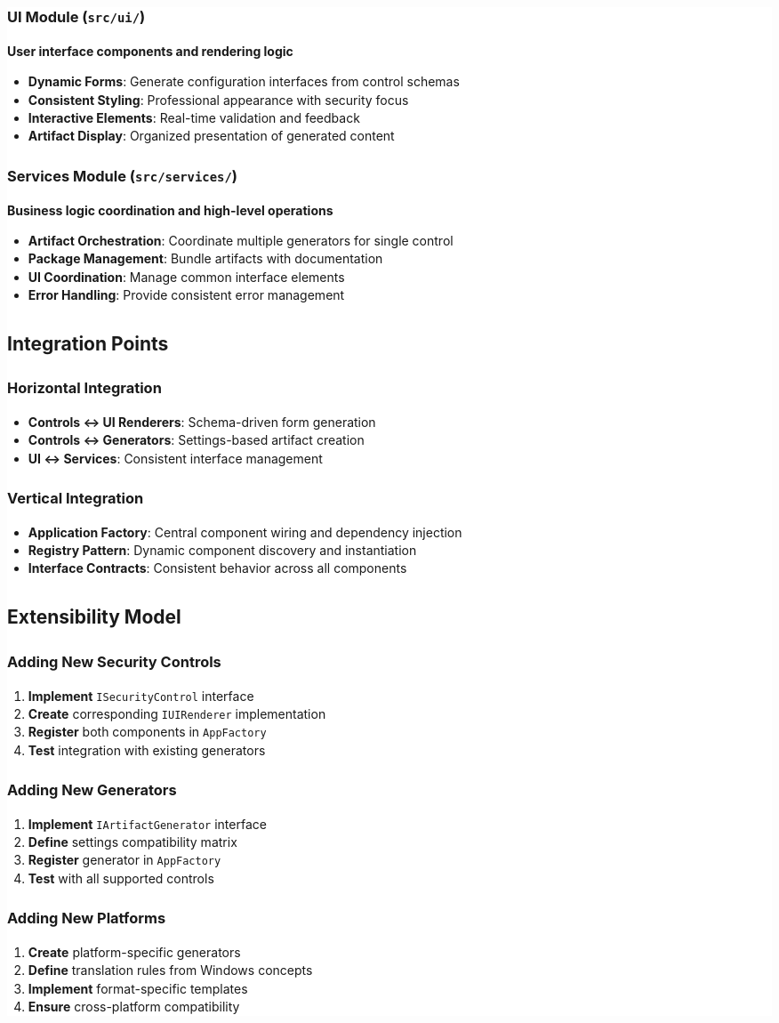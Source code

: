 ### UI Module (`src/ui/`)

**User interface components and rendering logic**

- **Dynamic Forms**: Generate configuration interfaces from control schemas
- **Consistent Styling**: Professional appearance with security focus
- **Interactive Elements**: Real-time validation and feedback
- **Artifact Display**: Organized presentation of generated content

### Services Module (`src/services/`)

**Business logic coordination and high-level operations**

- **Artifact Orchestration**: Coordinate multiple generators for single control
- **Package Management**: Bundle artifacts with documentation
- **UI Coordination**: Manage common interface elements
- **Error Handling**: Provide consistent error management

## Integration Points

### Horizontal Integration

- **Controls ↔ UI Renderers**: Schema-driven form generation
- **Controls ↔ Generators**: Settings-based artifact creation
- **UI ↔ Services**: Consistent interface management

### Vertical Integration

- **Application Factory**: Central component wiring and dependency injection
- **Registry Pattern**: Dynamic component discovery and instantiation
- **Interface Contracts**: Consistent behavior across all components

## Extensibility Model

### Adding New Security Controls

1. **Implement** `ISecurityControl` interface
2. **Create** corresponding `IUIRenderer` implementation
3. **Register** both components in `AppFactory`
4. **Test** integration with existing generators

### Adding New Generators

1. **Implement** `IArtifactGenerator` interface
2. **Define** settings compatibility matrix
3. **Register** generator in `AppFactory`
4. **Test** with all supported controls

### Adding New Platforms

1. **Create** platform-specific generators
2. **Define** translation rules from Windows concepts
3. **Implement** format-specific templates
4. **Ensure** cross-platform compatibility
